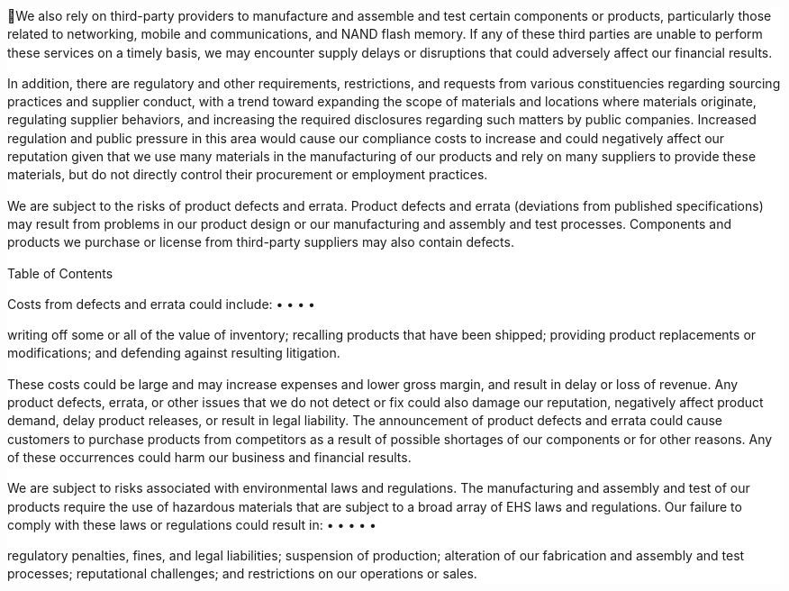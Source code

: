 We also rely on third-party providers to manufacture and assemble and test certain components or products, particularly those related to networking, mobile
and communications, and NAND flash memory. If any of these third parties are unable to perform these services on a timely basis, we may encounter supply
delays or disruptions that could adversely affect our financial results.

In addition, there are regulatory and other requirements, restrictions, and requests from various constituencies regarding sourcing practices and supplier
conduct, with a trend toward expanding the scope of materials and locations where materials originate, regulating supplier behaviors, and increasing the
required disclosures regarding such matters by public companies. Increased regulation and public pressure in this area would cause our compliance costs to
increase and could negatively affect our reputation given that we use many materials in the manufacturing of our products and rely on many suppliers to
provide these materials, but do not directly control their procurement or employment practices.

We are subject to the risks of product defects and errata. Product defects and errata (deviations from published specifications) may result from problems in our
product design or our manufacturing and assembly and test processes. Components and products we purchase or license from third-party suppliers may also
contain defects.

Table of Contents

Costs from defects and errata could include:
•
•
•
•

writing off some or all of the value of inventory;
recalling products that have been shipped;
providing product replacements or modifications; and
defending against resulting litigation.

These costs could be large and may increase expenses and lower gross margin, and result in delay or loss of revenue. Any product defects, errata, or other
issues that we do not detect or fix could also damage our reputation, negatively affect product demand, delay product releases, or result in legal liability. The
announcement of product defects and errata could cause customers to purchase products from competitors as a result of possible shortages of our
components or for other reasons. Any of these occurrences could harm our business and financial results.

We are subject to risks associated with environmental laws and regulations. The manufacturing and assembly and test of our products require the use of
hazardous materials that are subject to a broad array of EHS laws and regulations. Our failure to comply with these laws or regulations could result in:
•
•
•
•
•

regulatory penalties, fines, and legal liabilities;
suspension of production;
alteration of our fabrication and assembly and test processes;
reputational challenges; and
restrictions on our operations or sales.
